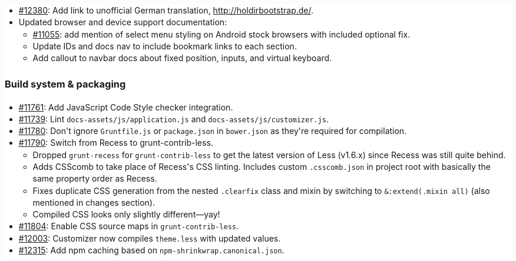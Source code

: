 - [#12380](https://github.com/twbs/bootstrap/pull/12380): Add link to unofficial German translation, <http://holdirbootstrap.de/>.
- Updated browser and device support documentation:
  - [#11055](https://github.com/twbs/bootstrap/issues/11055): add mention of select menu styling on Android stock browsers with included optional fix.
  - Update IDs and docs nav to include bookmark links to each section.
  - Add callout to navbar docs about fixed position, inputs, and virtual keyboard.

### Build system & packaging

- [#11761](https://github.com/twbs/bootstrap/pull/11761): Add JavaScript Code Style checker integration.
- [#11739](https://github.com/twbs/bootstrap/pull/11739): Lint `docs-assets/js/application.js` and `docs-assets/js/customizer.js`.
- [#11780](https://github.com/twbs/bootstrap/pull/11780): Don't ignore `Gruntfile.js` or `package.json` in `bower.json` as they're required for compilation.
- [#11790](https://github.com/twbs/bootstrap/issues/11790): Switch from Recess to grunt-contrib-less.
  - Dropped `grunt-recess` for `grunt-contrib-less` to get the latest version of Less (v1.6.x) since Recess was still quite behind.
  - Adds CSScomb to take place of Recess's CSS linting. Includes custom `.csscomb.json` in project root with basically the same property order as Recess.
  - Fixes duplicate CSS generation from the nested `.clearfix` class and mixin by switching to `&:extend(.mixin all)` (also mentioned in changes section).
  - Compiled CSS looks only slightly different—yay!
- [#11804](https://github.com/twbs/bootstrap/issues/11804): Enable CSS source maps in `grunt-contrib-less`.
- [#12003](https://github.com/twbs/bootstrap/issues/12003): Customizer now compiles `theme.less` with updated values.
- [#12315](https://github.com/twbs/bootstrap/issues/12315): Add npm caching based on `npm-shrinkwrap.canonical.json`.
